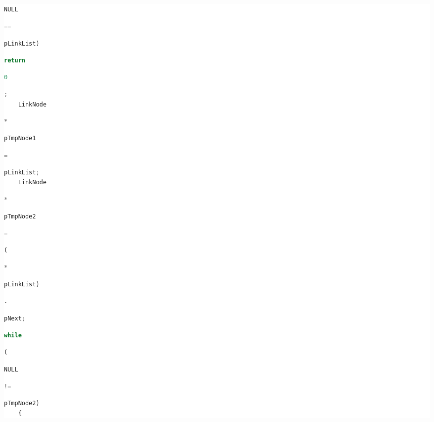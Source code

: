 ```python
```
```python
NULL
```
```python
==
```
```python
pLinkList)
```
```python
return
```
```python
0
```
```python
;
    LinkNode
```
```python
*
```
```python
pTmpNode1
```
```python
=
```
```python
pLinkList;
    LinkNode
```
```python
*
```
```python
pTmpNode2
```
```python
=
```
```python
(
```
```python
*
```
```python
pLinkList)
```
```python
.
```
```python
pNext;
```
```python
while
```
```python
(
```
```python
NULL
```
```python
!=
```
```python
pTmpNode2)
    {
```